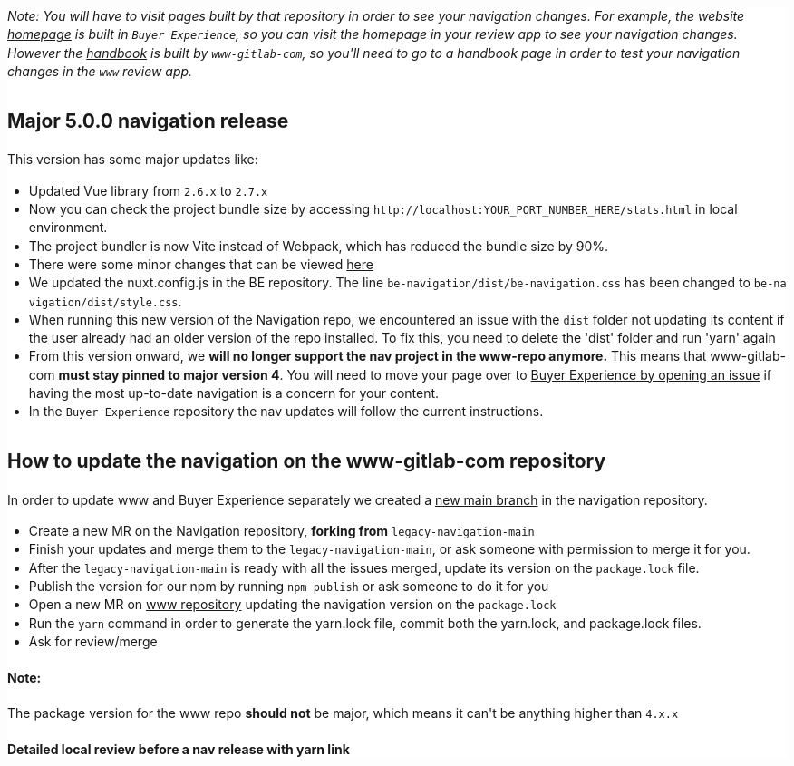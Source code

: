 _Note: You will have to visit pages built by that repository in order to see your navigation changes. For example, the website [homepage](https://about.gitlab.com) is built in `Buyer Experience`, so you can visit the homepage in your review app to see your navigation changes. However the [handbook](/handbook/) is built by `www-gitlab-com`, so you'll need to go to a handbook page in order to test your navigation changes in the `www` review app._

## Major 5.0.0 navigation release

This version has some major updates like:

- Updated Vue library from `2.6.x` to `2.7.x`
- Now you can check the project bundle size by accessing `http://localhost:YOUR_PORT_NUMBER_HERE/stats.html` in local environment.
- The project bundler is now Vite instead of Webpack, which has reduced the bundle size by 90%.
- There were some minor changes that can be viewed [here](https://gitlab.com/gitlab-com/marketing/digital-experience/navigation/-/issues/167)
- We updated the nuxt.config.js in the BE repository. The line `be-navigation/dist/be-navigation.css` has been changed to `be-navigation/dist/style.css`.
- When running this new version of the Navigation repo, we encountered an issue with the `dist` folder not updating its content if the user already had an older version of the repo installed. To fix this, you need to delete the 'dist' folder and run 'yarn' again
- From this version onward, we **will no longer support the nav project in the www-repo anymore.** This means that www-gitlab-com **must stay pinned to major version 4**. You will need to move your page over to [Buyer Experience by opening an issue](https://gitlab.com/gitlab-com/marketing/digital-experience/buyer-experience/-/issues/new#) if having the most up-to-date navigation is a concern for your content.
- In the `Buyer Experience` repository the nav updates will follow the current instructions.

## How to update the navigation on the www-gitlab-com repository

In order to update www and Buyer Experience separately we created a [new main branch](https://gitlab.com/gitlab-com/marketing/digital-experience/navigation/-/tree/legacy-navigation-main) in the navigation repository.

- Create a new MR on the Navigation repository, **forking from** `legacy-navigation-main`
- Finish your updates and merge them to the `legacy-navigation-main`, or ask someone with permission to merge it for you.
- After the `legacy-navigation-main` is ready with all the issues merged, update its version on the `package.lock` file.
- Publish the version for our npm by running `npm publish` or ask someone to do it for you
- Open a new MR on [www repository](https://gitlab.com/gitlab-com/www-gitlab-com) updating the navigation version on the `package.lock`
- Run the `yarn` command in order to generate the yarn.lock file, commit both the yarn.lock, and package.lock files.
- Ask for review/merge

#### Note:
The package version for the www repo **should not** be major, which means it can't be anything higher than `4.x.x`

#### Detailed local review before a nav release with yarn link
